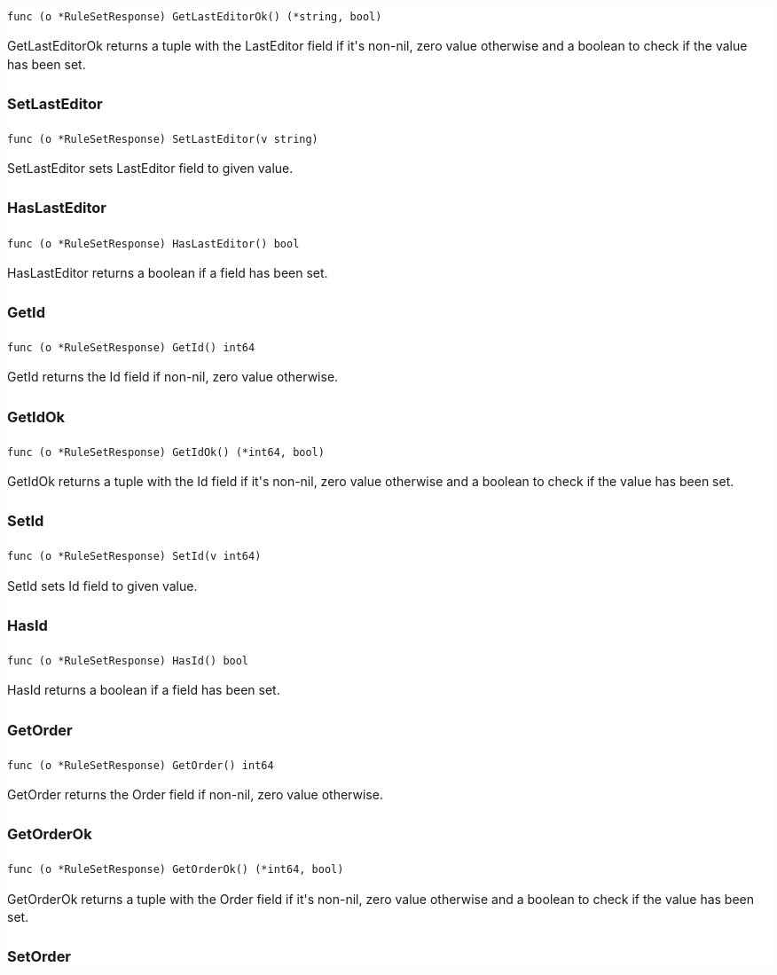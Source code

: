 `func (o *RuleSetResponse) GetLastEditorOk() (*string, bool)`

GetLastEditorOk returns a tuple with the LastEditor field if it's non-nil, zero value otherwise
and a boolean to check if the value has been set.

### SetLastEditor

`func (o *RuleSetResponse) SetLastEditor(v string)`

SetLastEditor sets LastEditor field to given value.

### HasLastEditor

`func (o *RuleSetResponse) HasLastEditor() bool`

HasLastEditor returns a boolean if a field has been set.

### GetId

`func (o *RuleSetResponse) GetId() int64`

GetId returns the Id field if non-nil, zero value otherwise.

### GetIdOk

`func (o *RuleSetResponse) GetIdOk() (*int64, bool)`

GetIdOk returns a tuple with the Id field if it's non-nil, zero value otherwise
and a boolean to check if the value has been set.

### SetId

`func (o *RuleSetResponse) SetId(v int64)`

SetId sets Id field to given value.

### HasId

`func (o *RuleSetResponse) HasId() bool`

HasId returns a boolean if a field has been set.

### GetOrder

`func (o *RuleSetResponse) GetOrder() int64`

GetOrder returns the Order field if non-nil, zero value otherwise.

### GetOrderOk

`func (o *RuleSetResponse) GetOrderOk() (*int64, bool)`

GetOrderOk returns a tuple with the Order field if it's non-nil, zero value otherwise
and a boolean to check if the value has been set.

### SetOrder
